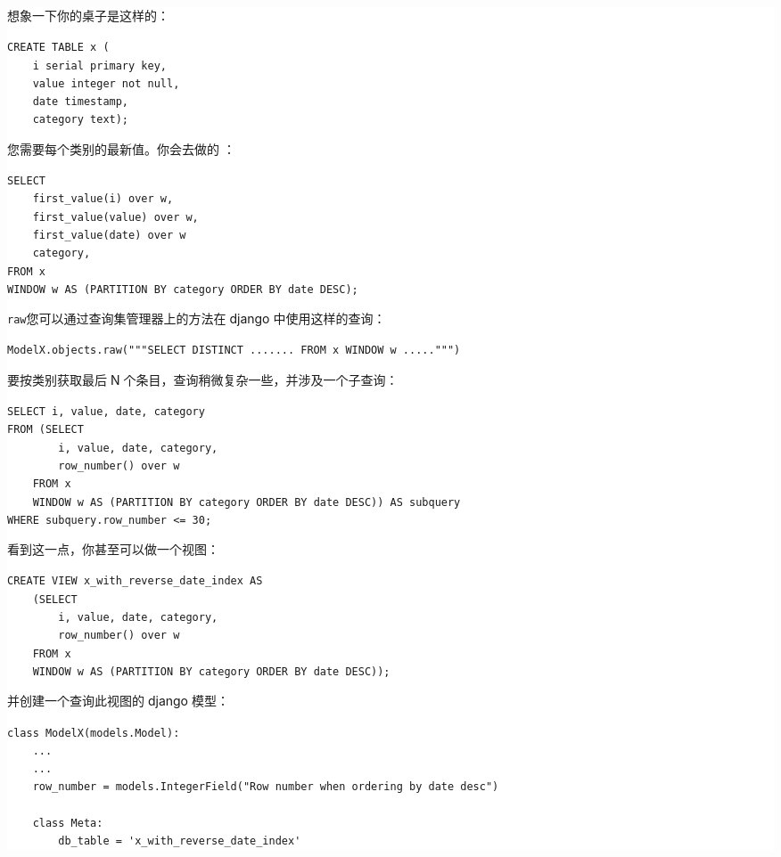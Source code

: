 想象一下你的桌子是这样的：

```
CREATE TABLE x (
    i serial primary key,
    value integer not null,
    date timestamp,
    category text); 
```

您需要每个类别的最新值。你会去做的 ：

```
SELECT
    first_value(i) over w,
    first_value(value) over w,
    first_value(date) over w
    category,
FROM x
WINDOW w AS (PARTITION BY category ORDER BY date DESC); 
```

`raw`您可以通过查询集管理器上的方法在 django 中使用这样的查询：

```
ModelX.objects.raw("""SELECT DISTINCT ....... FROM x WINDOW w .....""") 
```

要按类别获取最后 N 个条目，查询稍微复杂一些，并涉及一个子查询：

```
SELECT i, value, date, category
FROM (SELECT
        i, value, date, category,
        row_number() over w
    FROM x
    WINDOW w AS (PARTITION BY category ORDER BY date DESC)) AS subquery
WHERE subquery.row_number <= 30; 
```

看到这一点，你甚至可以做一个视图：

```
CREATE VIEW x_with_reverse_date_index AS
    (SELECT
        i, value, date, category,
        row_number() over w
    FROM x
    WINDOW w AS (PARTITION BY category ORDER BY date DESC)); 
```

并创建一个查询此视图的 django 模型：

```
class ModelX(models.Model):
    ...
    ...
    row_number = models.IntegerField("Row number when ordering by date desc")

    class Meta:
        db_table = 'x_with_reverse_date_index' 
```
